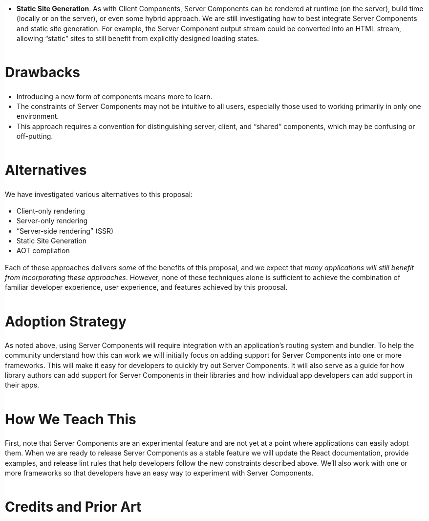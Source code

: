 * **Static Site Generation**. As with Client Components, Server Components can be rendered at runtime (on the server), build time (locally or on the server), or even some hybrid approach. We are still investigating how to best integrate Server Components and static site generation. For example, the Server Component output stream could be converted into an HTML stream, allowing “static” sites to still benefit from explicitly designed loading states. 

# Drawbacks

* Introducing a new form of components means more to learn.
* The constraints of Server Components may not be intuitive to all users, especially those used to working primarily in only one environment.
* This approach requires a convention for distinguishing server, client, and “shared” components, which may be confusing or off-putting.

# Alternatives

We have investigated various alternatives to this proposal: 

* Client-only rendering
* Server-only rendering
* “Server-side rendering” (SSR)
* Static Site Generation
* AOT compilation

Each of these approaches delivers *some* of the benefits of this proposal, and we expect that *many applications will still benefit from incorporating these approaches*. However, none of these techniques alone is sufficient to achieve the combination of familiar developer experience, user experience, and features achieved by this proposal. 

# Adoption Strategy

As noted above, using Server Components will require integration with an application’s routing system and bundler. To help the community understand how this can work we will initially focus on adding support for Server Components into one or more frameworks. This will make it easy for developers to quickly try out Server Components. It will also serve as a guide for how library authors can add support for Server Components in their libraries and how individual app developers can add support in their apps. 

# How We Teach This

First, note that Server Components are an experimental feature and are not yet at a point where applications can easily adopt them. When we are ready to release Server Components as a stable feature we will update the React documentation, provide examples, and release lint rules that help developers follow the new constraints described above. We’ll also work with one or more frameworks so that developers have an easy way to experiment with Server Components.

# Credits and Prior Art
